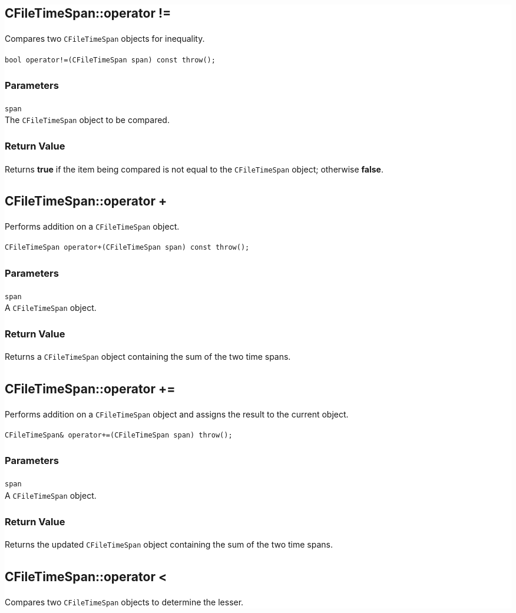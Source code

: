 ##  <a name="cfiletimespan__operator__neq"></a>  CFileTimeSpan::operator !=  
 Compares two `CFileTimeSpan` objects for inequality.  
  
```
bool operator!=(CFileTimeSpan span) const throw();
```  
  
### Parameters  
 `span`  
 The `CFileTimeSpan` object to be compared.  
  
### Return Value  
 Returns **true** if the item being compared is not equal to the `CFileTimeSpan` object; otherwise **false**.  
  
##  <a name="cfiletimespan__operator__add"></a>  CFileTimeSpan::operator +  
 Performs addition on a `CFileTimeSpan` object.  
  
```
CFileTimeSpan operator+(CFileTimeSpan span) const throw();
```  
  
### Parameters  
 `span`  
 A `CFileTimeSpan` object.  
  
### Return Value  
 Returns a `CFileTimeSpan` object containing the sum of the two time spans.  
  
##  <a name="cfiletimespan__operator__add_eq"></a>  CFileTimeSpan::operator +=  
 Performs addition on a `CFileTimeSpan` object and assigns the result to the current object.  
  
```
CFileTimeSpan& operator+=(CFileTimeSpan span) throw();
```  
  
### Parameters  
 `span`  
 A `CFileTimeSpan` object.  
  
### Return Value  
 Returns the updated `CFileTimeSpan` object containing the sum of the two time spans.  
  
##  <a name="cfiletimespan__operator__lt_"></a>  CFileTimeSpan::operator &lt;  
 Compares two `CFileTimeSpan` objects to determine the lesser.  
  